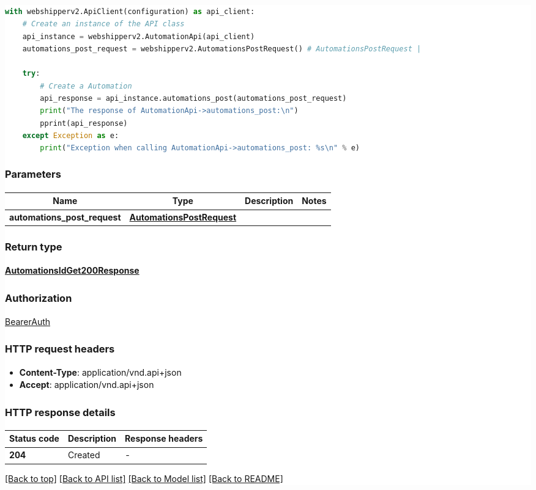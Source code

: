 ```python
with webshipperv2.ApiClient(configuration) as api_client:
    # Create an instance of the API class
    api_instance = webshipperv2.AutomationApi(api_client)
    automations_post_request = webshipperv2.AutomationsPostRequest() # AutomationsPostRequest | 

    try:
        # Create a Automation
        api_response = api_instance.automations_post(automations_post_request)
        print("The response of AutomationApi->automations_post:\n")
        pprint(api_response)
    except Exception as e:
        print("Exception when calling AutomationApi->automations_post: %s\n" % e)
```



### Parameters

Name | Type | Description  | Notes
------------- | ------------- | ------------- | -------------
 **automations_post_request** | [**AutomationsPostRequest**](AutomationsPostRequest.md)|  | 

### Return type

[**AutomationsIdGet200Response**](AutomationsIdGet200Response.md)

### Authorization

[BearerAuth](../README.md#BearerAuth)

### HTTP request headers

 - **Content-Type**: application/vnd.api+json
 - **Accept**: application/vnd.api+json

### HTTP response details
| Status code | Description | Response headers |
|-------------|-------------|------------------|
**204** | Created |  -  |

[[Back to top]](#) [[Back to API list]](../README.md#documentation-for-api-endpoints) [[Back to Model list]](../README.md#documentation-for-models) [[Back to README]](../README.md)

